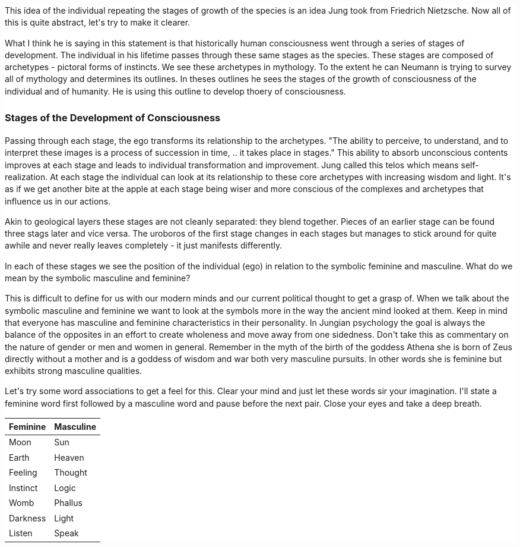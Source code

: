 This idea of the individual repeating the stages of growth of the species
is an idea Jung took from Friedrich Nietzsche. Now all of this is quite
abstract, let's try to make it clearer.

What I think he is saying in this statement is that historically human
consciousness went through a series of stages of development. The individual in
his lifetime passes through these same stages as the species. These stages are
composed of archetypes - pictoral forms of instincts. We see these archetypes in
mythology. To the extent he can Neumann is trying to survey all of mythology and
determines its outlines.  In theses outlines he sees the stages of the
growth of consciousness of the individual and of humanity. He is using
this outline to develop thoery of consciousness.


### Stages of the Development of Consciousness
Passing through each stage, the ego transforms its relationship to the
archetypes. "The ability to perceive, to understand, and to interpret
these images is a process of succession in time, ..  it takes place in
stages." This ability to absorb unconscious contents improves at each
stage and leads to individual transformation and improvement. Jung called
this telos which means self-realization. At each stage the individual can
look at its relationship to these core archetypes with increasing wisdom
and light. It's as if we get another bite at the apple at each stage being
wiser and more conscious of the complexes and archetypes that influence us
in our actions.

Akin to geological layers these stages are not cleanly separated: they
blend together. Pieces of an earlier stage can be found three stags later
and vice versa. The uroboros of the first stage changes in each stages but
manages to stick around for quite awhile and never really leaves
completely - it just manifests differently.

In each of these stages we see the position of the individual (ego) in
relation to the symbolic feminine and masculine. What do we mean by the
symbolic masculine and feminine?  

This is difficult to define for us with our modern minds and our current
political thought to get a grasp of.  When we talk about the symbolic
masculine and feminine we want to look at the symbols more in the way the
ancient mind looked at them.  Keep in mind that everyone has masculine and
feminine characteristics in their personality. In Jungian psychology the
goal is always the balance of the opposites in an effort to create
wholeness and move away from one sidedness.  Don't take this as commentary
on the nature of gender or men and women in general. Remember in the myth
of the birth of the goddess Athena she is born of Zeus directly without
a mother and is a goddess of wisdom and war both very masculine pursuits.
In other words she is feminine but exhibits strong masculine qualities.

Let's try some word associations to get a feel for this. Clear your mind
and just let these words sir your imagination. I'll state a feminine word
first followed by a masculine word and pause before the next pair. Close
your eyes and take a deep breath. 

| Feminine      | Masculine    |
| ------------- | ------------ |
| Moon          | Sun          |
| Earth         | Heaven       |
| Feeling       | Thought      |
| Instinct      | Logic        |
| Womb          | Phallus      |
| Darkness      | Light        |
| Listen        | Speak        |